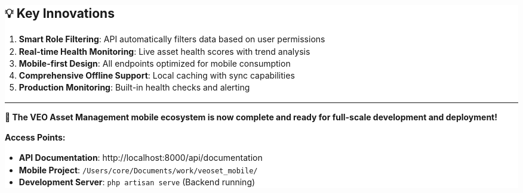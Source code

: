 
## 💡 **Key Innovations**

1. **Smart Role Filtering**: API automatically filters data based on user permissions
2. **Real-time Health Monitoring**: Live asset health scores with trend analysis
3. **Mobile-first Design**: All endpoints optimized for mobile consumption
4. **Comprehensive Offline Support**: Local caching with sync capabilities
5. **Production Monitoring**: Built-in health checks and alerting

---

**🎉 The VEO Asset Management mobile ecosystem is now complete and ready for full-scale development and deployment!**

**Access Points:**
- **API Documentation**: http://localhost:8000/api/documentation
- **Mobile Project**: `/Users/core/Documents/work/veoset_mobile/`
- **Development Server**: `php artisan serve` (Backend running)